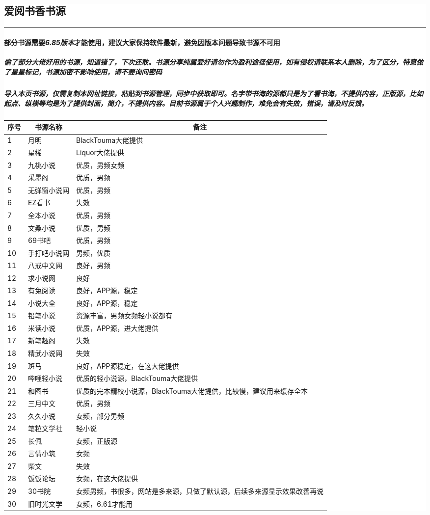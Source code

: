 ## 爱阅书香书源
------------
#### 部分书源需要*6.85版本*才能使用，建议大家保持软件最新，避免因版本问题导致书源不可用
##### 偷了部分大佬好用的书源，知道错了，下次还敢。书源分享纯属爱好请勿作为盈利途径使用，如有侵权请联系本人删除，为了区分，特意做了星星标记，书源加密不影响使用，请不要询问密码
##### 导入本页书源，仅需复制本网址链接，粘贴到书源管理，同步中获取即可。名字带书海的源都只是为了看书海，不提供内容，正版源，比如起点、纵横等均是为了提供封面，简介，不提供内容。目前书源属于个人兴趣制作，难免会有失效，错误，请及时反馈。

|序号   | 书源名称   | 备注  |
| ------------ |------------ | ------------ |
|  1 |月明          |BlackTouma大佬提供|
|  2 |星稀          |Liquor大佬提供|
|  3 |九桃小说      |优质，男频女频|
|  4 |采墨阁        |优质，男频|
|  5 |无弹窗小说网  |优质，男频|
|  6 |EZ看书        |失效|
|  7 |全本小说      |优质，男频|
|  8 |文桑小说      |优质，男频|
|  9 |69书吧        |优质，男频|
| 10 |手打吧小说网  |男频，优质|
| 11 |八戒中文网    |良好，男频|
| 12 |求小说网      |良好|
| 13 |有兔阅读      |良好，APP源，稳定|
| 14 |小说大全      |良好，APP源，稳定|
| 15 |铅笔小说      |资源丰富，男频女频轻小说都有|
| 16 |米读小说      |优质，APP源，进大佬提供|
| 17 |新笔趣阁      |失效|
| 18 |精武小说网    |失效|
| 19 |斑马          |良好，APP源稳定，在这大佬提供|
| 20 |哔哩轻小说    |优质的轻小说源，BlackTouma大佬提供|
| 21 |和图书        |优质的完本精校小说源，BlackTouma大佬提供，比较慢，建议用来缓存全本|
| 22 |三月中文      |优质，男频|
| 23 |久久小说      |女频，部分男频|
| 24 |笔粒文学社    |轻小说|
| 25 |长佩          |女频，正版源|
| 26 |言情小筑      |女频|
| 27 |柴文          |失效|
| 28 |饭饭论坛      |女频，在这大佬提供|
| 29 |30书院        |女频男频，书很多，网站是多来源，只做了默认源，后续多来源显示效果改善再说|
| 30 |旧时光文学    |女频，6.61才能用|